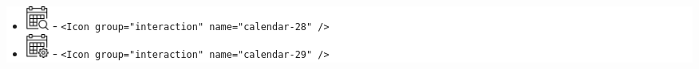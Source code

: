  - <img src="./interaction/calendar-28.png" height="30" width="30" /> - `<Icon group="interaction" name="calendar-28" />`
 - <img src="./interaction/calendar-29.png" height="30" width="30" /> - `<Icon group="interaction" name="calendar-29" />`